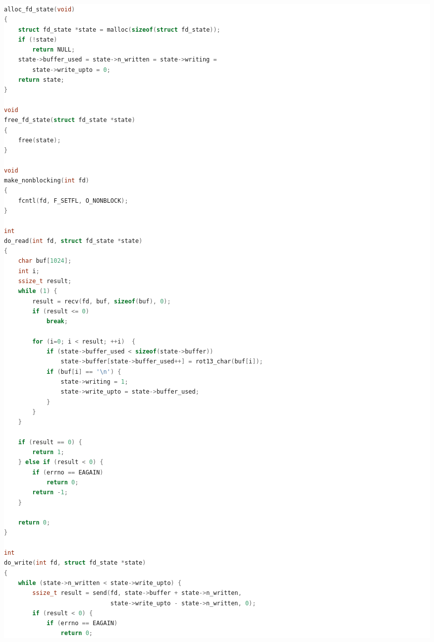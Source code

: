 ```c
alloc_fd_state(void)
{
    struct fd_state *state = malloc(sizeof(struct fd_state));
    if (!state)
        return NULL;
    state->buffer_used = state->n_written = state->writing =
        state->write_upto = 0;
    return state;
}

void
free_fd_state(struct fd_state *state)
{
    free(state);
}

void
make_nonblocking(int fd)
{
    fcntl(fd, F_SETFL, O_NONBLOCK);
}

int
do_read(int fd, struct fd_state *state)
{
    char buf[1024];
    int i;
    ssize_t result;
    while (1) {
        result = recv(fd, buf, sizeof(buf), 0);
        if (result <= 0)
            break;

        for (i=0; i < result; ++i)  {
            if (state->buffer_used < sizeof(state->buffer))
                state->buffer[state->buffer_used++] = rot13_char(buf[i]);
            if (buf[i] == '\n') {
                state->writing = 1;
                state->write_upto = state->buffer_used;
            }
        }
    }

    if (result == 0) {
        return 1;
    } else if (result < 0) {
        if (errno == EAGAIN)
            return 0;
        return -1;
    }

    return 0;
}

int
do_write(int fd, struct fd_state *state)
{
    while (state->n_written < state->write_upto) {
        ssize_t result = send(fd, state->buffer + state->n_written,
                              state->write_upto - state->n_written, 0);
        if (result < 0) {
            if (errno == EAGAIN)
                return 0;
```